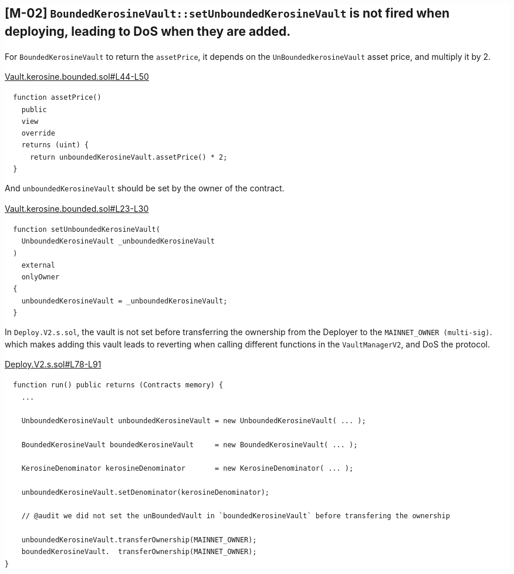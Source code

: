 
## [M-02] `BoundedKerosineVault::setUnboundedKerosineVault` is not fired when deploying, leading to DoS when they are added.

For `BoundedKerosineVault` to return the `assetPrice`, it depends on the `UnBoundedkerosineVault` asset price, and multiply it by 2.

[Vault.kerosine.bounded.sol#L44-L50](https://github.com/code-423n4/2024-04-dyad/blob/main/src/core/Vault.kerosine.bounded.sol#L44-L50)
```solidity
  function assetPrice() 
    public 
    view 
    override
    returns (uint) {
      return unboundedKerosineVault.assetPrice() * 2;
  }
```

And `unboundedKerosineVault` should be set by the owner of the contract.

[Vault.kerosine.bounded.sol#L23-L30](https://github.com/code-423n4/2024-04-dyad/blob/main/src/core/Vault.kerosine.bounded.sol#L23-L30)
```solidity
  function setUnboundedKerosineVault(
    UnboundedKerosineVault _unboundedKerosineVault
  )
    external
    onlyOwner
  {
    unboundedKerosineVault = _unboundedKerosineVault;
  }
```

In `Deploy.V2.s.sol`, the vault is not set before transferring the ownership from the Deployer to the `MAINNET_OWNER (multi-sig)`. which makes adding this vault leads to reverting when calling different functions in the `VaultManagerV2`, and DoS the protocol.

[Deploy.V2.s.sol#L78-L91](https://github.com/code-423n4/2024-04-dyad/blob/main/script/deploy/Deploy.V2.s.sol#L78-L91)
```solidity
  function run() public returns (Contracts memory) {
    ...

    UnboundedKerosineVault unboundedKerosineVault = new UnboundedKerosineVault( ... );

    BoundedKerosineVault boundedKerosineVault     = new BoundedKerosineVault( ... );

    KerosineDenominator kerosineDenominator       = new KerosineDenominator( ... );

    unboundedKerosineVault.setDenominator(kerosineDenominator);

    // @audit we did not set the unBoundedVault in `boundedKerosineVault` before transfering the ownership

    unboundedKerosineVault.transferOwnership(MAINNET_OWNER);
    boundedKerosineVault.  transferOwnership(MAINNET_OWNER);
}
```
